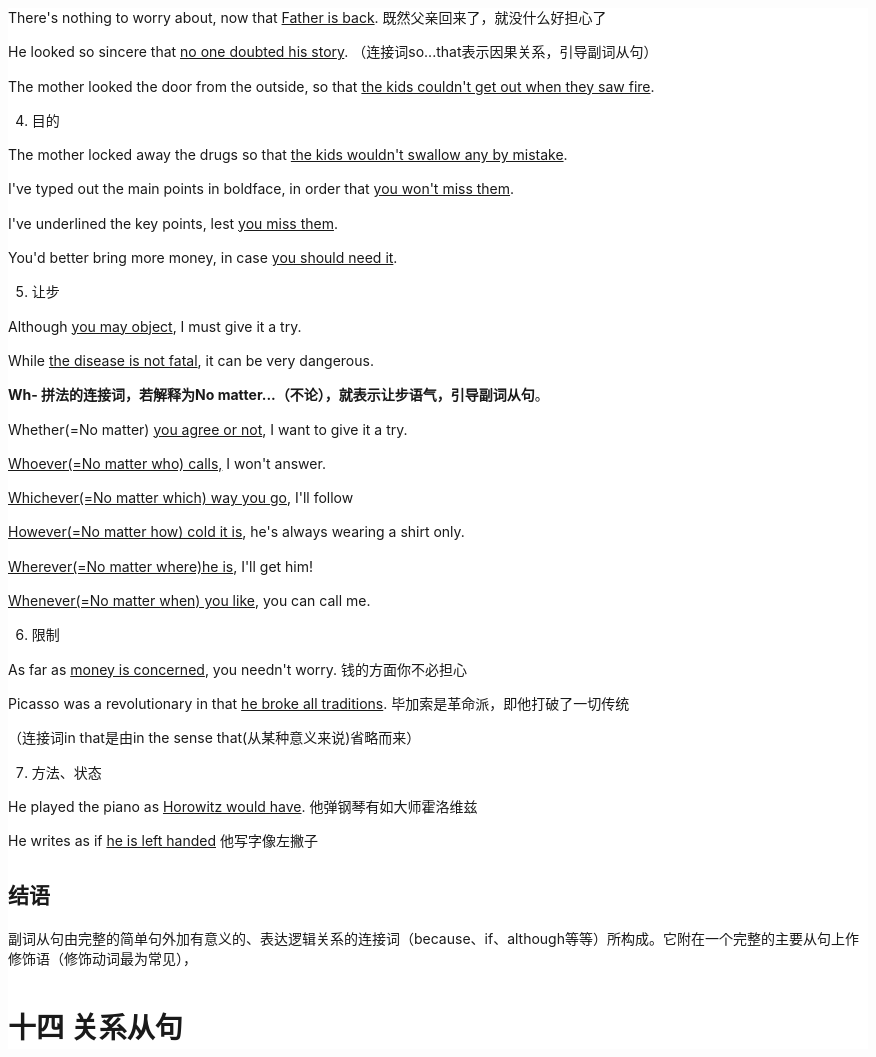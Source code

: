 There's nothing to worry about, now that <u>Father is back</u>.  既然父亲回来了，就没什么好担心了

He looked so sincere that <u>no one doubted his story</u>.  （连接词so...that表示因果关系，引导副词从句）

The mother looked the door from the outside, so that <u>the kids couldn't get out when they saw fire</u>.



4. 目的

The mother locked away the drugs so that <u>the kids wouldn't swallow any by mistake</u>.

I've typed out the main points in boldface, in order that <u>you won't miss them</u>.

I've underlined the key points, lest <u>you miss them</u>.

You'd better bring more money, in case <u>you should need it</u>.



5. 让步

Although <u>you may object</u>, I must give it a try.

While <u>the disease is not fatal</u>, it can be very dangerous.

**Wh- 拼法的连接词，若解释为No matter...（不论），就表示让步语气，引导副词从句**。

Whether(=No matter) <u>you agree or not</u>, I want to give it a try.

<u>Whoever(=No matter who) calls,</u> I won't answer.

<u>Whichever(=No matter which) way you go</u>, I'll follow

<u>However(=No matter how) cold it is</u>, he's always wearing a shirt only.

<u>Wherever(=No matter where)he is</u>, I'll get him!

<u>Whenever(=No matter when) you like</u>, you can call me.



6. 限制

As far as <u>money is concerned</u>, you needn't worry.  钱的方面你不必担心

Picasso was a revolutionary in that <u>he broke all traditions</u>.  毕加索是革命派，即他打破了一切传统

（连接词in that是由in the sense that(从某种意义来说)省略而来）



7. 方法、状态

He played the piano as <u>Horowitz would have</u>.  他弹钢琴有如大师霍洛维兹

He writes as if <u>he is left handed</u>  他写字像左撇子



## 结语

副词从句由完整的简单句外加有意义的、表达逻辑关系的连接词（because、if、although等等）所构成。它附在一个完整的主要从句上作修饰语（修饰动词最为常见），


# 十四 关系从句
